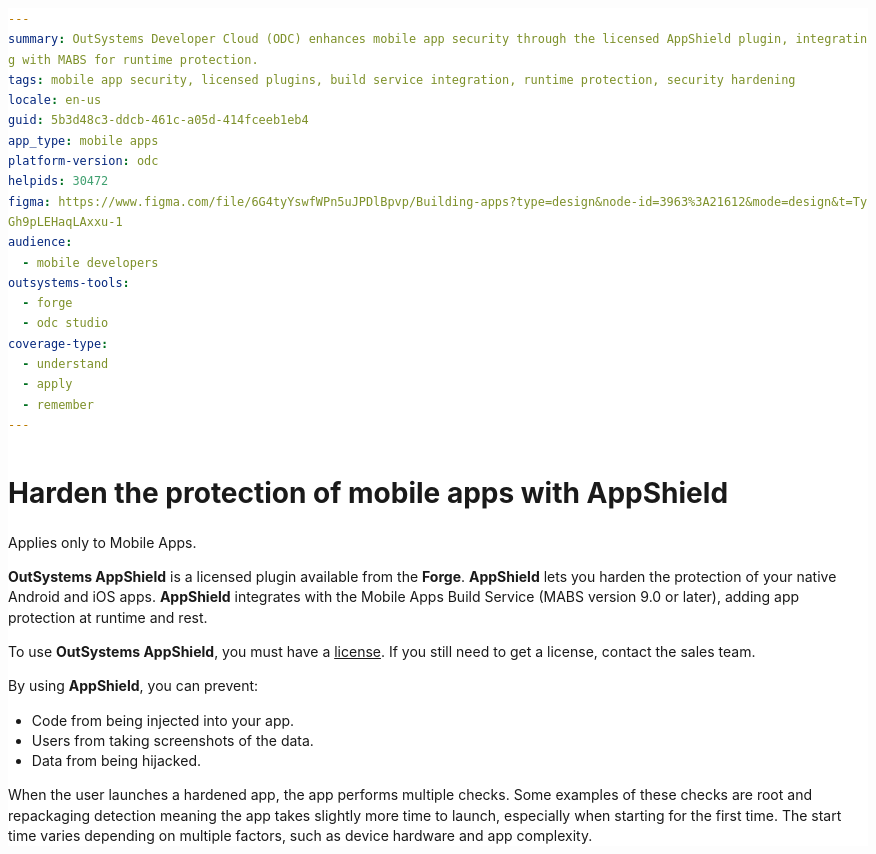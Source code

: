 ```yaml
---
summary: OutSystems Developer Cloud (ODC) enhances mobile app security through the licensed AppShield plugin, integrating with MABS for runtime protection.
tags: mobile app security, licensed plugins, build service integration, runtime protection, security hardening
locale: en-us
guid: 5b3d48c3-ddcb-461c-a05d-414fceeb1eb4
app_type: mobile apps
platform-version: odc
helpids: 30472
figma: https://www.figma.com/file/6G4tyYswfWPn5uJPDlBpvp/Building-apps?type=design&node-id=3963%3A21612&mode=design&t=TyGh9pLEHaqLAxxu-1
audience:
  - mobile developers
outsystems-tools:
  - forge
  - odc studio
coverage-type:
  - understand
  - apply
  - remember
---
```


# Harden the protection of mobile apps with AppShield

<div class="info" markdown="1">

Applies only to Mobile Apps.

</div>

**OutSystems AppShield** is a licensed plugin available from the **Forge**. **AppShield** lets you harden the protection of your native Android and iOS apps. **AppShield** integrates with the Mobile Apps Build Service (MABS version 9.0 or later), adding app protection at runtime and rest.

<div class="info" markdown="1">

To use **OutSystems AppShield**, you must have a [license](../../manage-platform-app-lifecycle/subscription-console.md). If you still need to get a license, contact the sales team.

</div>

By using **AppShield**, you can prevent:

* Code from being injected into your app.
* Users from taking screenshots of the data.
* Data from being hijacked.

When the user launches a hardened app, the app performs multiple checks. Some examples of these checks are root and repackaging detection meaning the app takes slightly more time to launch, especially when starting for the first time. The start time varies depending on multiple factors, such as device hardware and app complexity.

